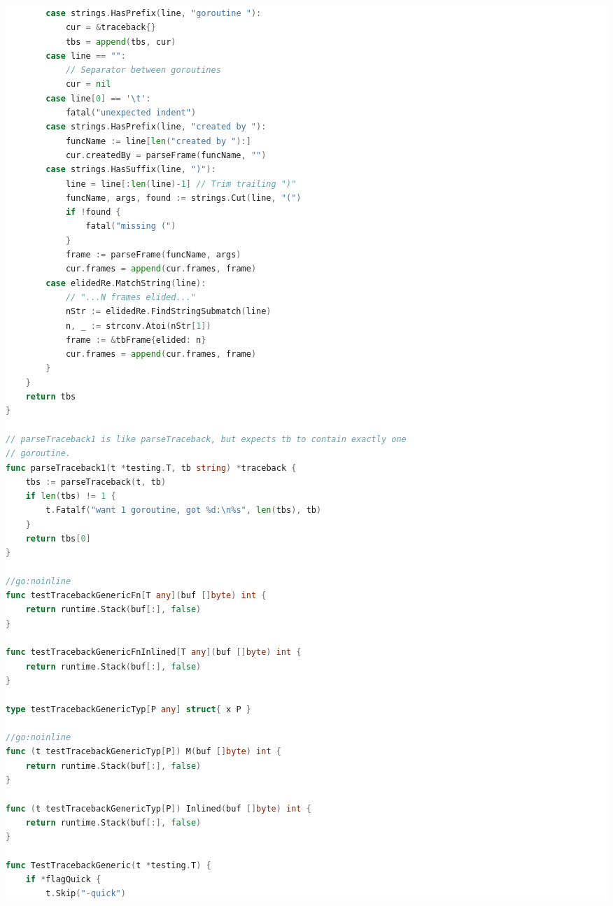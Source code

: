 ```go
		case strings.HasPrefix(line, "goroutine "):
			cur = &traceback{}
			tbs = append(tbs, cur)
		case line == "":
			// Separator between goroutines
			cur = nil
		case line[0] == '\t':
			fatal("unexpected indent")
		case strings.HasPrefix(line, "created by "):
			funcName := line[len("created by "):]
			cur.createdBy = parseFrame(funcName, "")
		case strings.HasSuffix(line, ")"):
			line = line[:len(line)-1] // Trim trailing ")"
			funcName, args, found := strings.Cut(line, "(")
			if !found {
				fatal("missing (")
			}
			frame := parseFrame(funcName, args)
			cur.frames = append(cur.frames, frame)
		case elidedRe.MatchString(line):
			// "...N frames elided..."
			nStr := elidedRe.FindStringSubmatch(line)
			n, _ := strconv.Atoi(nStr[1])
			frame := &tbFrame{elided: n}
			cur.frames = append(cur.frames, frame)
		}
	}
	return tbs
}

// parseTraceback1 is like parseTraceback, but expects tb to contain exactly one
// goroutine.
func parseTraceback1(t *testing.T, tb string) *traceback {
	tbs := parseTraceback(t, tb)
	if len(tbs) != 1 {
		t.Fatalf("want 1 goroutine, got %d:\n%s", len(tbs), tb)
	}
	return tbs[0]
}

//go:noinline
func testTracebackGenericFn[T any](buf []byte) int {
	return runtime.Stack(buf[:], false)
}

func testTracebackGenericFnInlined[T any](buf []byte) int {
	return runtime.Stack(buf[:], false)
}

type testTracebackGenericTyp[P any] struct{ x P }

//go:noinline
func (t testTracebackGenericTyp[P]) M(buf []byte) int {
	return runtime.Stack(buf[:], false)
}

func (t testTracebackGenericTyp[P]) Inlined(buf []byte) int {
	return runtime.Stack(buf[:], false)
}

func TestTracebackGeneric(t *testing.T) {
	if *flagQuick {
		t.Skip("-quick")
```